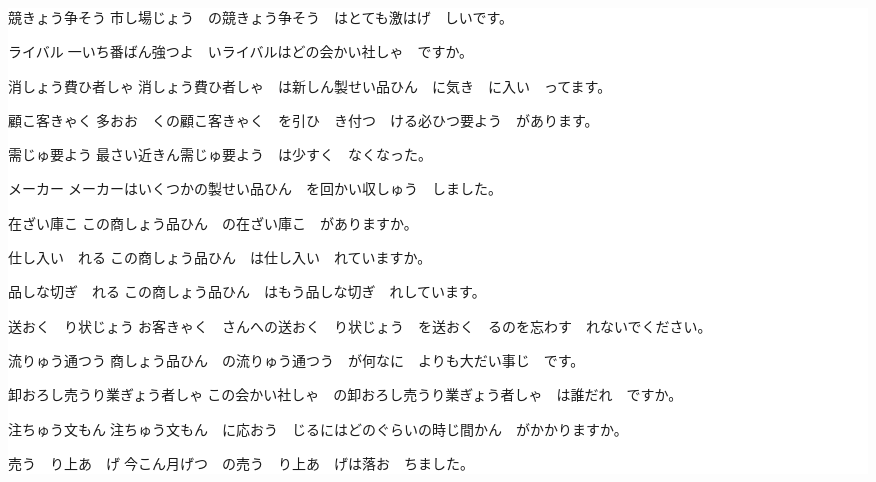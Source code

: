 競きょう争そう
市し場じょう　の競きょう争そう　はとても激はげ　しいです。

ライバル
一いち番ばん強つよ　いライバルはどの会かい社しゃ　ですか。

消しょう費ひ者しゃ
消しょう費ひ者しゃ　は新しん製せい品ひん　に気き　に入い　ってます。

顧こ客きゃく
多おお　くの顧こ客きゃく　を引ひ　き付つ　ける必ひつ要よう　があります。

需じゅ要よう
最さい近きん需じゅ要よう　は少すく　なくなった。

メーカー
メーカーはいくつかの製せい品ひん　を回かい収しゅう　しました。

在ざい庫こ
この商しょう品ひん　の在ざい庫こ　がありますか。

仕し入い　れる
この商しょう品ひん　は仕し入い　れていますか。

品しな切ぎ　れる
この商しょう品ひん　はもう品しな切ぎ　れしています。

送おく　り状じょう
お客きゃく　さんへの送おく　り状じょう　を送おく　るのを忘わす　れないでください。

流りゅう通つう
商しょう品ひん　の流りゅう通つう　が何なに　よりも大だい事じ　です。

卸おろし売うり業ぎょう者しゃ
この会かい社しゃ　の卸おろし売うり業ぎょう者しゃ　は誰だれ　ですか。

注ちゅう文もん
注ちゅう文もん　に応おう　じるにはどのぐらいの時じ間かん　がかかりますか。

売う　り上あ　げ
今こん月げつ　の売う　り上あ　げは落お　ちました。
